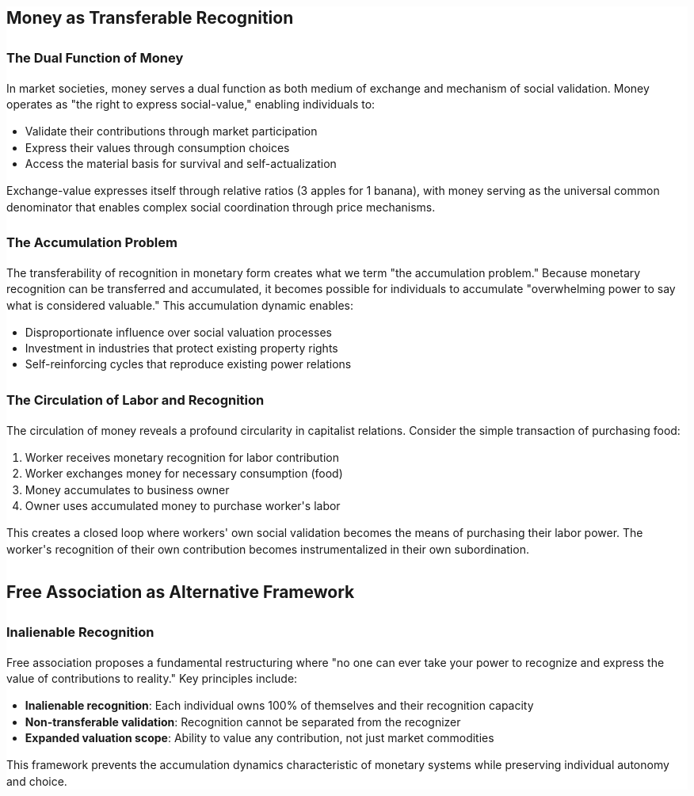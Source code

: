 ## Money as Transferable Recognition

### The Dual Function of Money

In market societies, money serves a dual function as both medium of exchange and mechanism of social validation. Money operates as "the right to express social-value," enabling individuals to:

- Validate their contributions through market participation
- Express their values through consumption choices
- Access the material basis for survival and self-actualization

Exchange-value expresses itself through relative ratios (3 apples for 1 banana), with money serving as the universal common denominator that enables complex social coordination through price mechanisms.

### The Accumulation Problem

The transferability of recognition in monetary form creates what we term "the accumulation problem." Because monetary recognition can be transferred and accumulated, it becomes possible for individuals to accumulate "overwhelming power to say what is considered valuable." This accumulation dynamic enables:

- Disproportionate influence over social valuation processes
- Investment in industries that protect existing property rights
- Self-reinforcing cycles that reproduce existing power relations

### The Circulation of Labor and Recognition

The circulation of money reveals a profound circularity in capitalist relations. Consider the simple transaction of purchasing food:

1. Worker receives monetary recognition for labor contribution
2. Worker exchanges money for necessary consumption (food)
3. Money accumulates to business owner
4. Owner uses accumulated money to purchase worker's labor

This creates a closed loop where workers' own social validation becomes the means of purchasing their labor power. The worker's recognition of their own contribution becomes instrumentalized in their own subordination.

## Free Association as Alternative Framework

### Inalienable Recognition

Free association proposes a fundamental restructuring where "no one can ever take your power to recognize and express the value of contributions to reality." Key principles include:

- **Inalienable recognition**: Each individual owns 100% of themselves and their recognition capacity
- **Non-transferable validation**: Recognition cannot be separated from the recognizer
- **Expanded valuation scope**: Ability to value any contribution, not just market commodities

This framework prevents the accumulation dynamics characteristic of monetary systems while preserving individual autonomy and choice.
